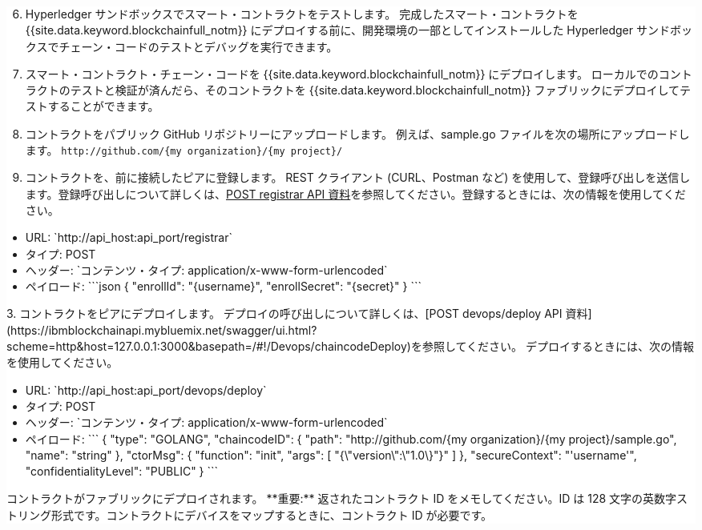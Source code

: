 6. Hyperledger サンドボックスでスマート・コントラクトをテストします。
  完成したスマート・コントラクトを {{site.data.keyword.blockchainfull_notm}} にデプロイする前に、開発環境の一部としてインストールした Hyperledger サンドボックスでチェーン・コードのテストとデバッグを実行できます。  

6. スマート・コントラクト・チェーン・コードを {{site.data.keyword.blockchainfull_notm}} にデプロイします。
 ローカルでのコントラクトのテストと検証が済んだら、そのコントラクトを {{site.data.keyword.blockchainfull_notm}} ファブリックにデプロイしてテストすることができます。
  1. コントラクトをパブリック GitHub リポジトリーにアップロードします。
  例えば、sample.go ファイルを次の場所にアップロードします。
  `http://github.com/{my organization}/{my project}/`
  2. コントラクトを、前に接続したピアに登録します。
  REST クライアント (CURL、Postman など) を使用して、登録呼び出しを送信します。登録呼び出しについて詳しくは、[POST registrar API 資料](https://ibmblockchainapi.mybluemix.net/swagger/ui.html?scheme=http&host=127.0.0.1:3000&basepath=/#!/Registrar/registerUser)を参照してください。登録するときには、次の情報を使用してください。
  <ul>
  <li>URL: `http://api_host:api_port/registrar`
  <li>タイプ: POST
  <li>ヘッダー: `コンテンツ・タイプ: application/x-www-form-urlencoded`
  <li>ペイロード:  
  ```json
   {  
        "enrollId": "{username}",      
        "enrollSecret": "{secret}"    
   }
   ```

  </ul>
  3. コントラクトをピアにデプロイします。
  デプロイの呼び出しについて詳しくは、[POST devops/deploy API 資料](https://ibmblockchainapi.mybluemix.net/swagger/ui.html?scheme=http&host=127.0.0.1:3000&basepath=/#!/Devops/chaincodeDeploy)を参照してください。
  デプロイするときには、次の情報を使用してください。  
  <ul>
  <li>URL: `http://api_host:api_port/devops/deploy`
  <li>タイプ: POST
  <li>ヘッダー: `コンテンツ・タイプ: application/x-www-form-urlencoded`
  <li>ペイロード:  
  ```
  {
      "type": "GOLANG",   
      "chaincodeID": {  
      "path": "http://github.com/{my organization}/{my project}/sample.go",
      "name": "string"
    },
    "ctorMsg": {  
      "function": "init",  
      "args": [
        "{\"version\":\"1.0\}"}"
      ]
    },
    "secureContext": "'username'",
    "confidentialityLevel": "PUBLIC"
  }
  ```  
  </ul>  
  コントラクトがファブリックにデプロイされます。  
  **重要:** 返されたコントラクト ID をメモしてください。ID は 128 文字の英数字ストリング形式です。コントラクトにデバイスをマップするときに、コントラクト ID が必要です。  

